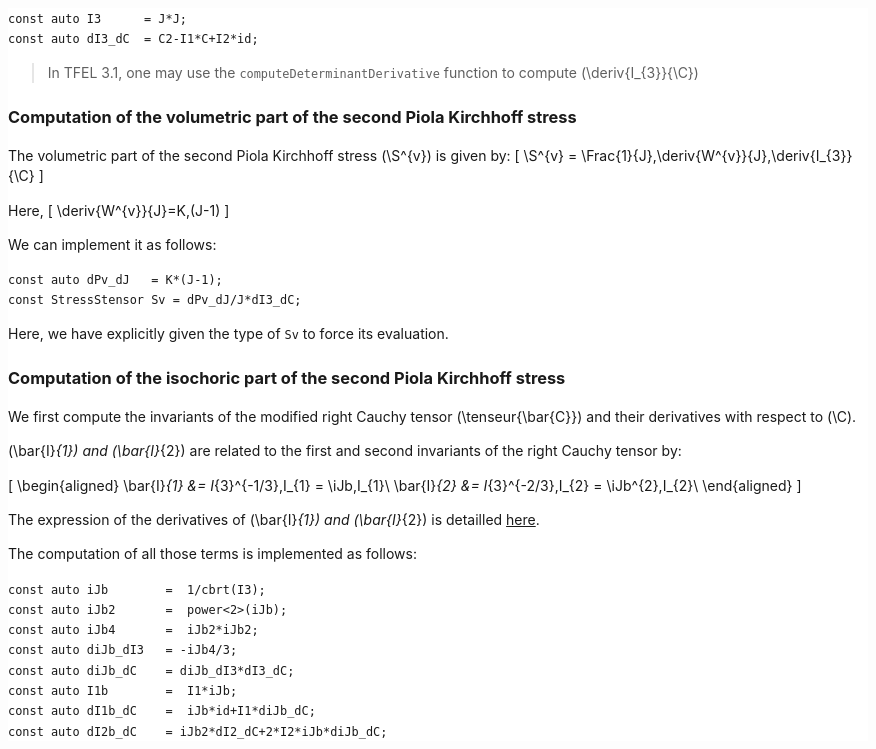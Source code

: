 ~~~~~{.cpp}
const auto I3      = J*J;
const auto dI3_dC  = C2-I1*C+I2*id;
~~~~~

> In TFEL 3.1, one may use the `computeDeterminantDerivative` function
> to compute \(\deriv{I_{3}}{\C}\)

### Computation of the volumetric part of the second Piola Kirchhoff stress

The volumetric part of the second Piola Kirchhoff stress \(\S^{v}\) is
given by:
\[
\S^{v} = \Frac{1}{J}\,\deriv{W^{v}}{J}\,\deriv{I_{3}}{\C}
\]

Here,
\[
\deriv{W^{v}}{J}=K\,(J-1)
\]

We can implement it as follows:

~~~~~{.cpp}
const auto dPv_dJ   = K*(J-1);
const StressStensor Sv = dPv_dJ/J*dI3_dC;
~~~~~

Here, we have explicitly given the type of `Sv` to force its evaluation.

### Computation of the isochoric part of the second Piola Kirchhoff stress

We first compute the invariants of the modified right Cauchy tensor
\(\tenseur{\bar{C}}\) and their derivatives with respect to \(\C\).

\(\bar{I}_{1}\) and \(\bar{I}_{2}\) are related to the first and
second invariants of the right Cauchy tensor by:

\[
\begin{aligned}
  \bar{I}_{1} &= I_{3}^{-1/3}\,I_{1} = \iJb\,I_{1}\\
  \bar{I}_{2} &= I_{3}^{-2/3}\,I_{2} = \iJb^{2}\,I_{2}\\
\end{aligned}
\]

The expression of the derivatives of \(\bar{I}_{1}\) and
\(\bar{I}_{2}\) is detailled [here](hyperelasticity.html).

The computation of all those terms is implemented as follows:

~~~~~{.cpp}
const auto iJb        =  1/cbrt(I3);
const auto iJb2       =  power<2>(iJb);
const auto iJb4       =  iJb2*iJb2;
const auto diJb_dI3   = -iJb4/3;
const auto diJb_dC    = diJb_dI3*dI3_dC;
const auto I1b        =  I1*iJb;
const auto dI1b_dC    =  iJb*id+I1*diJb_dC;
const auto dI2b_dC    = iJb2*dI2_dC+2*I2*iJb*diJb_dC;
~~~~~
